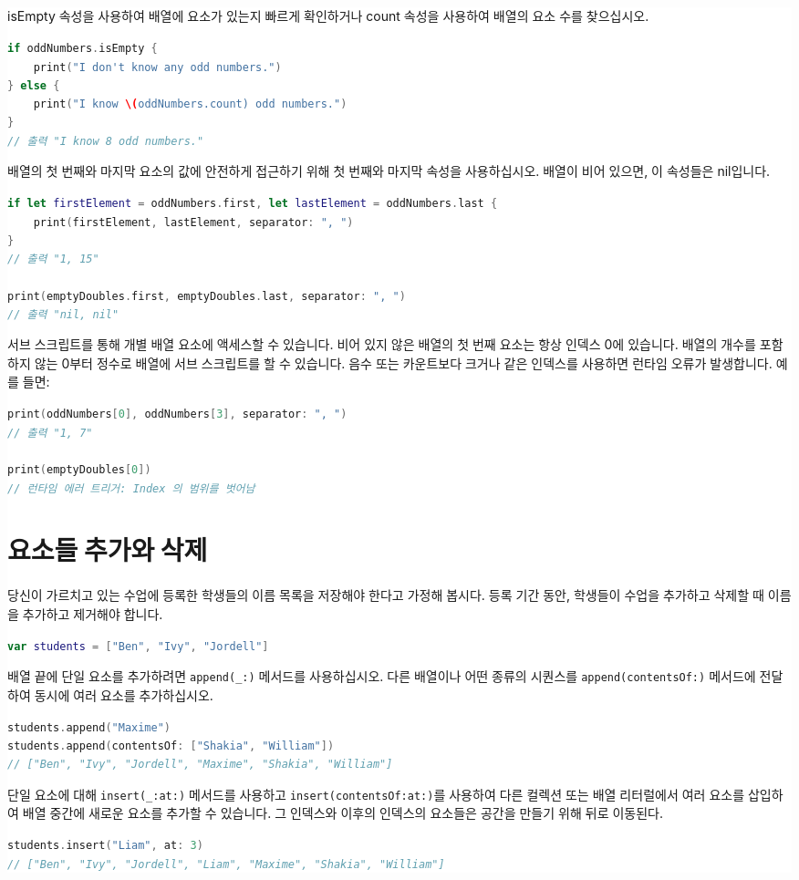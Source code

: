 isEmpty 속성을 사용하여 배열에 요소가 있는지 빠르게 확인하거나 count 속성을 사용하여 배열의 요소 수를 찾으십시오.

```swift
if oddNumbers.isEmpty {
    print("I don't know any odd numbers.")
} else {
	print("I know \(oddNumbers.count) odd numbers.")
}
// 출력 "I know 8 odd numbers."
```

배열의 첫 번째와 마지막 요소의 값에 안전하게 접근하기 위해 첫 번째와 마지막 속성을 사용하십시오. 배열이 비어 있으면, 이 속성들은 nil입니다.

```swift
if let firstElement = oddNumbers.first, let lastElement = oddNumbers.last {
	print(firstElement, lastElement, separator: ", ")
}
// 출력 "1, 15"

print(emptyDoubles.first, emptyDoubles.last, separator: ", ")
// 출력 "nil, nil"
```

서브 스크립트를 통해 개별 배열 요소에 액세스할 수 있습니다. 비어 있지 않은 배열의 첫 번째 요소는 항상 인덱스 0에 있습니다. 배열의 개수를 포함하지 않는 0부터 정수로 배열에 서브 스크립트를 할 수 있습니다. 음수 또는 카운트보다 크거나 같은 인덱스를 사용하면 런타임 오류가 발생합니다. 예를 들면:

```swift
print(oddNumbers[0], oddNumbers[3], separator: ", ")
// 출력 "1, 7"

print(emptyDoubles[0])
// 런타임 에러 트리거: Index 의 범위를 벗어남
```

# 요소들 추가와 삭제 <a id="adding-and-removing-elements"></a>

당신이 가르치고 있는 수업에 등록한 학생들의 이름 목록을 저장해야 한다고 가정해 봅시다. 등록 기간 동안, 학생들이 수업을 추가하고 삭제할 때 이름을 추가하고 제거해야 합니다.

```swift
var students = ["Ben", "Ivy", "Jordell"]
```

배열 끝에 단일 요소를 추가하려면 `append(_:)` 메서드를 사용하십시오. 다른 배열이나 어떤 종류의 시퀀스를 `append(contentsOf:)` 메서드에 전달하여 동시에 여러 요소를 추가하십시오.


```swift
students.append("Maxime")
students.append(contentsOf: ["Shakia", "William"])
// ["Ben", "Ivy", "Jordell", "Maxime", "Shakia", "William"]
```

단일 요소에 대해 `insert(_:at:)` 메서드를 사용하고 `insert(contentsOf:at:)`를 사용하여 다른 컬렉션 또는 배열 리터럴에서 여러 요소를 삽입하여 배열 중간에 새로운 요소를 추가할 수 있습니다. 그 인덱스와 이후의 인덱스의 요소들은 공간을 만들기 위해 뒤로 이동된다.

```swift
students.insert("Liam", at: 3)
// ["Ben", "Ivy", "Jordell", "Liam", "Maxime", "Shakia", "William"]
```
